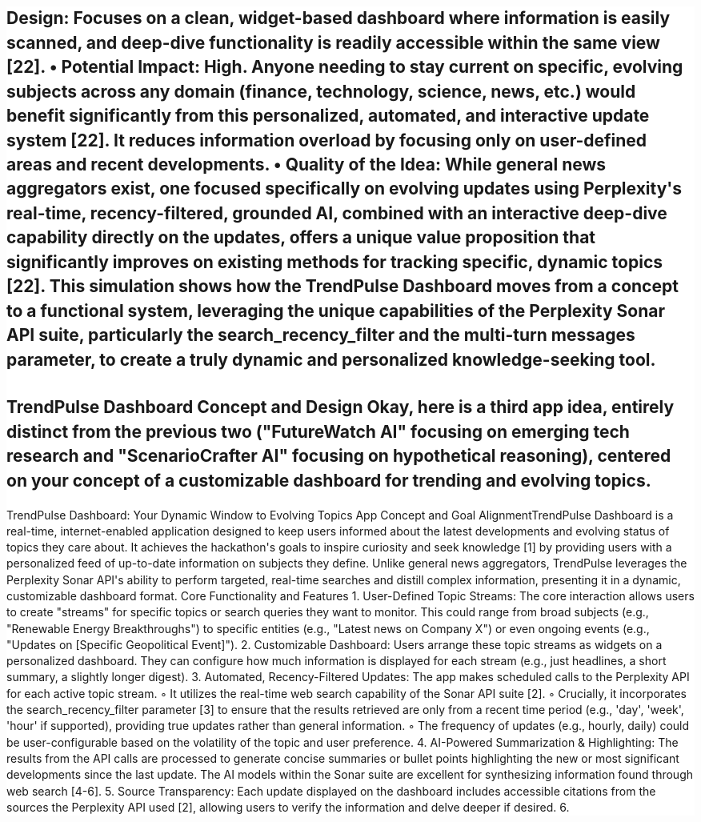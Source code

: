 Design: Focuses on a clean, widget-based dashboard where information is easily scanned, and deep-dive functionality is readily accessible within the same view [22].
•
Potential Impact: High. Anyone needing to stay current on specific, evolving subjects across any domain (finance, technology, science, news, etc.) would benefit significantly from this personalized, automated, and interactive update system [22]. It reduces information overload by focusing only on user-defined areas and recent developments.
•
Quality of the Idea: While general news aggregators exist, one focused specifically on evolving updates using Perplexity's real-time, recency-filtered, grounded AI, combined with an interactive deep-dive capability directly on the updates, offers a unique value proposition that significantly improves on existing methods for tracking specific, dynamic topics [22].
This simulation shows how the TrendPulse Dashboard moves from a concept to a functional system, leveraging the unique capabilities of the Perplexity Sonar API suite, particularly the search_recency_filter and the multi-turn messages parameter, to create a truly dynamic and personalized knowledge-seeking tool.
--------------------------------------------------------------------------------
TrendPulse Dashboard Concept and Design
Okay, here is a third app idea, entirely distinct from the previous two ("FutureWatch AI" focusing on emerging tech research and "ScenarioCrafter AI" focusing on hypothetical reasoning), centered on your concept of a customizable dashboard for trending and evolving topics.
--------------------------------------------------------------------------------
TrendPulse Dashboard: Your Dynamic Window to Evolving Topics
App Concept and Goal AlignmentTrendPulse Dashboard is a real-time, internet-enabled application designed to keep users informed about the latest developments and evolving status of topics they care about. It achieves the hackathon's goals to inspire curiosity and seek knowledge [1] by providing users with a personalized feed of up-to-date information on subjects they define. Unlike general news aggregators, TrendPulse leverages the Perplexity Sonar API's ability to perform targeted, real-time searches and distill complex information, presenting it in a dynamic, customizable dashboard format.
Core Functionality and Features
1.
User-Defined Topic Streams: The core interaction allows users to create "streams" for specific topics or search queries they want to monitor. This could range from broad subjects (e.g., "Renewable Energy Breakthroughs") to specific entities (e.g., "Latest news on Company X") or even ongoing events (e.g., "Updates on [Specific Geopolitical Event]").
2.
Customizable Dashboard: Users arrange these topic streams as widgets on a personalized dashboard. They can configure how much information is displayed for each stream (e.g., just headlines, a short summary, a slightly longer digest).
3.
Automated, Recency-Filtered Updates: The app makes scheduled calls to the Perplexity API for each active topic stream.
◦
It utilizes the real-time web search capability of the Sonar API suite [2].
◦
Crucially, it incorporates the search_recency_filter parameter [3] to ensure that the results retrieved are only from a recent time period (e.g., 'day', 'week', 'hour' if supported), providing true updates rather than general information.
◦
The frequency of updates (e.g., hourly, daily) could be user-configurable based on the volatility of the topic and user preference.
4.
AI-Powered Summarization & Highlighting: The results from the API calls are processed to generate concise summaries or bullet points highlighting the new or most significant developments since the last update. The AI models within the Sonar suite are excellent for synthesizing information found through web search [4-6].
5.
Source Transparency: Each update displayed on the dashboard includes accessible citations from the sources the Perplexity API used [2], allowing users to verify the information and delve deeper if desired.
6.
